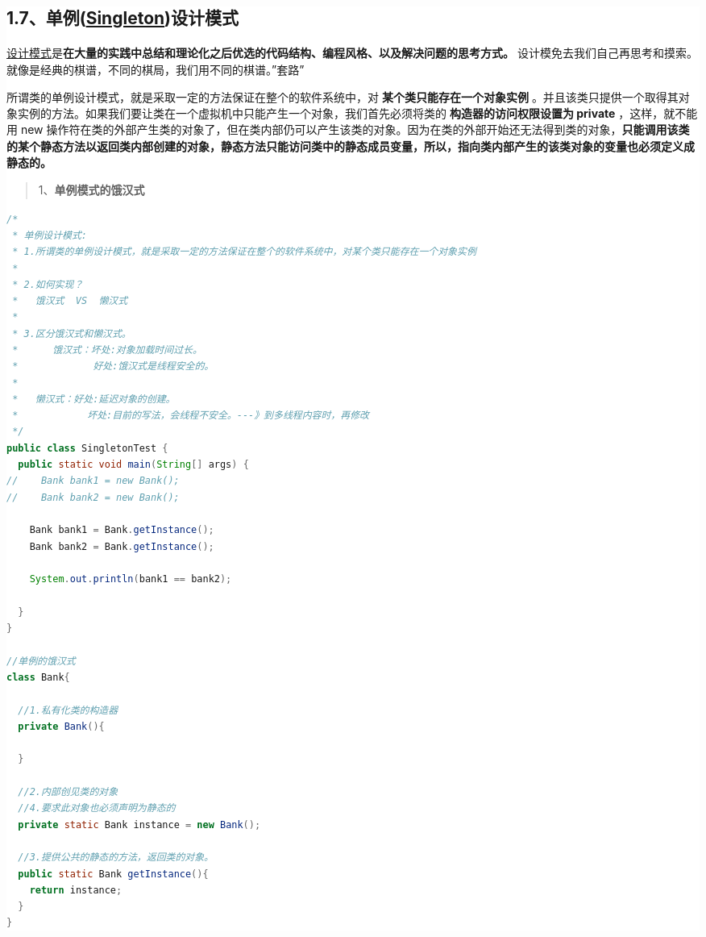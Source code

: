 ## 1.7、单例([Singleton](https://so.csdn.net/so/search?q=Singleton&spm=1001.2101.3001.7020))设计模式

[设计模式](https://so.csdn.net/so/search?q=设计模式&spm=1001.2101.3001.7020)是**在大量的实践中总结和理论化之后优选的代码结构、编程风格、以及解决问题的思考方式。** 设计模免去我们自己再思考和摸索。就像是经典的棋谱，不同的棋局，我们用不同的棋谱。”套路”

所谓类的单例设计模式，就是采取一定的方法保证在整个的软件系统中，对 **某个类只能存在一个对象实例** 。并且该类只提供一个取得其对象实例的方法。如果我们要让类在一个虚拟机中只能产生一个对象，我们首先必须将类的 **构造器的访问权限设置为 private** ，这样，就不能用 new 操作符在类的外部产生类的对象了，但在类内部仍可以产生该类的对象。因为在类的外部开始还无法得到类的对象，**只能调用该类的某个静态方法以返回类内部创建的对象，静态方法只能访问类中的静态成员变量，所以，指向类内部产生的该类对象的变量也必须定义成静态的。**

> 1、**单例模式的饿汉式**

```java
/*
 * 单例设计模式:
 * 1.所谓类的单例设计模式，就是采取一定的方法保证在整个的软件系统中，对某个类只能存在一个对象实例
 *  
 * 2.如何实现？
 *   饿汉式  VS  懒汉式
 * 
 * 3.区分饿汉式和懒汉式。
 *      饿汉式：坏处:对象加载时间过长。
 *             好处:饿汉式是线程安全的。
 * 
 *   懒汉式：好处:延迟对象的创建。
 *            坏处:目前的写法，会线程不安全。---》到多线程内容时，再修改
 */
public class SingletonTest { 
  public static void main(String[] args) { 
//    Bank bank1 = new Bank(); 
//    Bank bank2 = new Bank(); 

    Bank bank1 = Bank.getInstance();
    Bank bank2 = Bank.getInstance();

    System.out.println(bank1 == bank2);

  }
}

//单例的饿汉式
class Bank{ 

  //1.私有化类的构造器
  private Bank(){ 

  }

  //2.内部创见类的对象
  //4.要求此对象也必须声明为静态的
  private static Bank instance = new Bank();

  //3.提供公共的静态的方法，返回类的对象。
  public static Bank getInstance(){ 
    return instance;
  }
}
```
